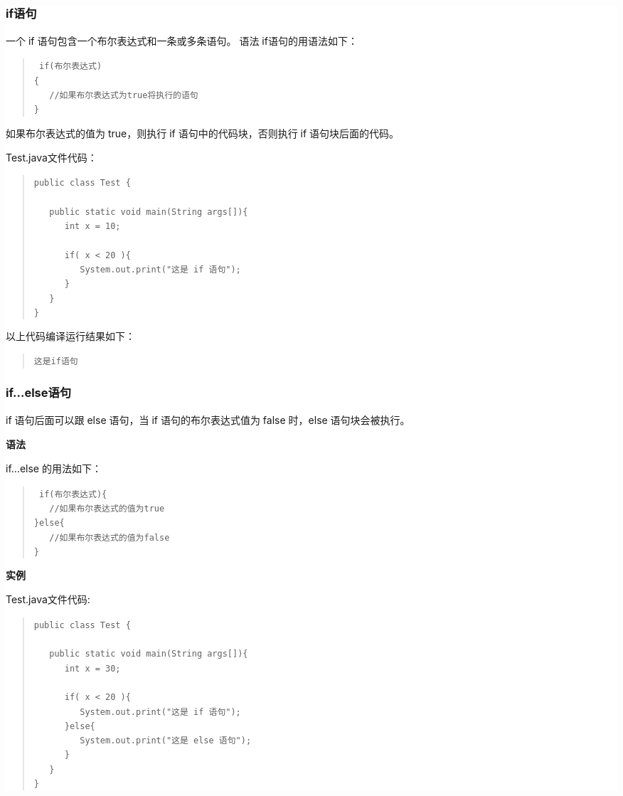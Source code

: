  ### if语句
 一个 if 语句包含一个布尔表达式和一条或多条语句。
 语法
 if语句的用语法如下：
>      if(布尔表达式)
>     {
>        //如果布尔表达式为true将执行的语句
>     }

如果布尔表达式的值为 true，则执行 if 语句中的代码块，否则执行 if 语句块后面的代码。

Test.java文件代码：
>     public class Test {
>      
>        public static void main(String args[]){
>           int x = 10;
>      
>           if( x < 20 ){
>              System.out.print("这是 if 语句");
>           }
>        }
>     }

以上代码编译运行结果如下：
>     这是if语句

 ### if...else语句
 if 语句后面可以跟 else 语句，当 if 语句的布尔表达式值为 false 时，else 语句块会被执行。
 
 **语法**
 
 if…else 的用法如下：
>      if(布尔表达式){
>        //如果布尔表达式的值为true
>     }else{
>        //如果布尔表达式的值为false
>     }

**实例**

Test.java文件代码:
>     public class Test {
>      
>        public static void main(String args[]){
>           int x = 30;
>      
>           if( x < 20 ){
>              System.out.print("这是 if 语句");
>           }else{
>              System.out.print("这是 else 语句");
>           }
>        }
>     }
